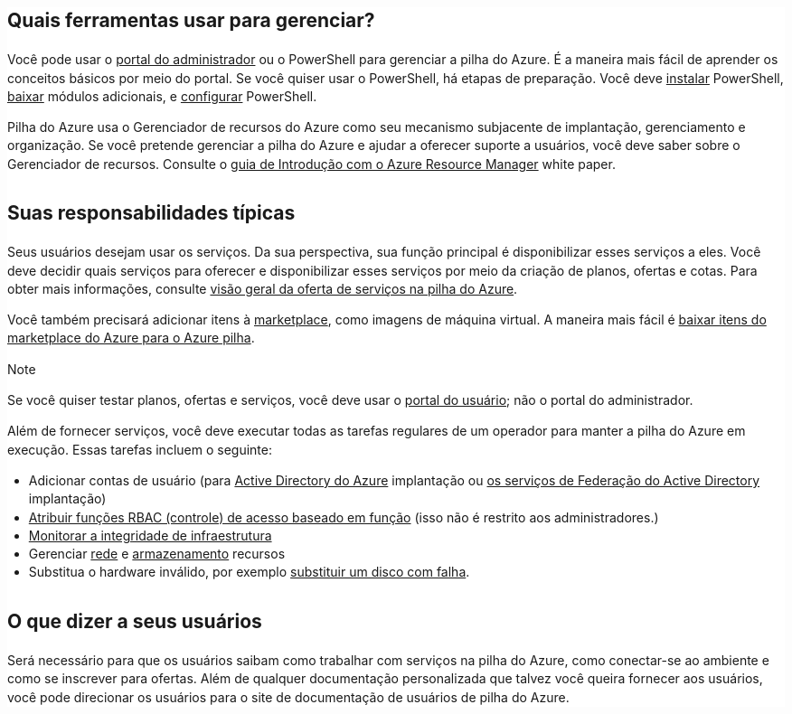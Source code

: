 ## <a name="what-tools-do-i-use-to-manage"></a>Quais ferramentas usar para gerenciar?
 
Você pode usar o [portal do administrador](azure-stack-manage-portals.md) ou o PowerShell para gerenciar a pilha do Azure. É a maneira mais fácil de aprender os conceitos básicos por meio do portal. Se você quiser usar o PowerShell, há etapas de preparação. Você deve [instalar](azure-stack-powershell-install.md) PowerShell, [baixar](azure-stack-powershell-download.md) módulos adicionais, e [configurar](azure-stack-powershell-configure-admin.md) PowerShell.

Pilha do Azure usa o Gerenciador de recursos do Azure como seu mecanismo subjacente de implantação, gerenciamento e organização. Se você pretende gerenciar a pilha do Azure e ajudar a oferecer suporte a usuários, você deve saber sobre o Gerenciador de recursos. Consulte o [guia de Introdução com o Azure Resource Manager](http://download.microsoft.com/download/E/A/4/EA4017B5-F2ED-449A-897E-BD92E42479CE/Getting_Started_With_Azure_Resource_Manager_white_paper_EN_US.pdf) white paper.

## <a name="your-typical-responsibilities"></a>Suas responsabilidades típicas

Seus usuários desejam usar os serviços. Da sua perspectiva, sua função principal é disponibilizar esses serviços a eles. Você deve decidir quais serviços para oferecer e disponibilizar esses serviços por meio da criação de planos, ofertas e cotas. Para obter mais informações, consulte [visão geral da oferta de serviços na pilha do Azure](azure-stack-offer-services-overview.md). 

Você também precisará adicionar itens à [marketplace](azure-stack-marketplace.md), como imagens de máquina virtual. A maneira mais fácil é [baixar itens do marketplace do Azure para o Azure pilha](azure-stack-download-azure-marketplace-item.md).

> [!NOTE]
> Se você quiser testar planos, ofertas e serviços, você deve usar o [portal do usuário](azure-stack-manage-portals.md); não o portal do administrador.

Além de fornecer serviços, você deve executar todas as tarefas regulares de um operador para manter a pilha do Azure em execução. Essas tarefas incluem o seguinte:

- Adicionar contas de usuário (para [Active Directory do Azure](azure-stack-add-new-user-aad.md) implantação ou [os serviços de Federação do Active Directory](azure-stack-add-users-adfs.md) implantação)
- [Atribuir funções RBAC (controle) de acesso baseado em função](azure-stack-manage-permissions.md) (isso não é restrito aos administradores.)
- [Monitorar a integridade de infraestrutura](azure-stack-monitor-health.md)
- Gerenciar [rede](azure-stack-viewing-public-ip-address-consumption.md) e [armazenamento](azure-stack-manage-storage-accounts.md) recursos
- Substitua o hardware inválido, por exemplo [substituir um disco com falha](azure-stack-replace-disk.md).

## <a name="what-to-tell-your-users"></a>O que dizer a seus usuários

Será necessário para que os usuários saibam como trabalhar com serviços na pilha do Azure, como conectar-se ao ambiente e como se inscrever para ofertas. Além de qualquer documentação personalizada que talvez você queira fornecer aos usuários, você pode direcionar os usuários para o site de documentação de usuários de pilha do Azure.
